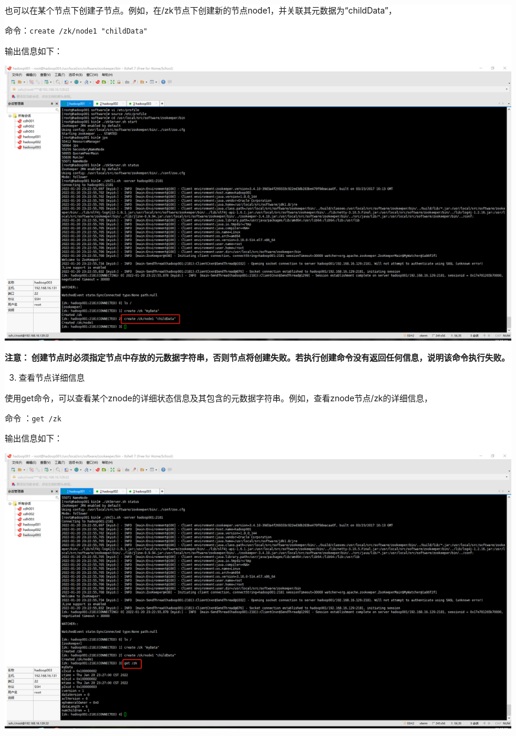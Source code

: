 也可以在某个节点下创建子节点。例如，在/zk节点下创建新的节点node1，并关联其元数据为“childData”，

命令：`create /zk/node1 "childData"`

输出信息如下：

![](../images/img_212.png)

**注意： 创建节点时必须指定节点中存放的元数据字符串，否则节点将创建失败。若执行创建命令没有返回任何信息，说明该命令执行失败。**

3. 查看节点详细信息

使用get命令，可以查看某个znode的详细状态信息及其包含的元数据字符串。例如，查看znode节点/zk的详细信息，

命令 ：`get /zk`

输出信息如下：

![](../images/img_213.png)
